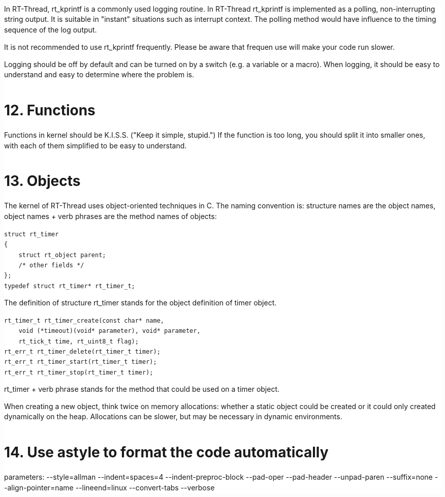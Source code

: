 In RT-Thread, rt_kprintf is a commonly used logging routine. In RT-Thread
rt_kprintf is implemented as a polling, non-interrupting string output. It is
suitable in "instant" situations such as interrupt context. The polling method
would have influence to the timing sequence of the log output.

It is not recommended to use rt_kprintf frequently. Please be aware that frequen
use will make your code run slower.

Logging should be off by default and can be turned on by a switch (e.g. a
variable or a macro). When logging, it should be easy to understand and easy to
determine where the problem is.


# 12. Functions

Functions in kernel should be K.I.S.S. ("Keep it simple, stupid.") If the function
is too long, you should split it into smaller ones, with each of them simplified to
be easy to understand.


# 13. Objects

The kernel of RT-Thread uses object-oriented techniques in C. The naming convention
is: structure names are the object names, object names + verb phrases are the
method names of objects:

    struct rt_timer
    {
        struct rt_object parent;
        /* other fields */
    };
    typedef struct rt_timer* rt_timer_t;

The definition of structure rt_timer stands for the object definition of timer
object.

    rt_timer_t rt_timer_create(const char* name,
        void (*timeout)(void* parameter), void* parameter,
        rt_tick_t time, rt_uint8_t flag);
    rt_err_t rt_timer_delete(rt_timer_t timer);
    rt_err_t rt_timer_start(rt_timer_t timer);
    rt_err_t rt_timer_stop(rt_timer_t timer);

rt_timer + verb phrase stands for the method that could be used on a timer object.

When creating a new object, think twice on memory allocations: whether a static
object could be created or it could only created dynamically on the heap. Allocations
can be slower, but may be necessary in dynamic environments.

# 14. Use astyle to format the code automatically
parameters: --style=allman
            --indent=spaces=4
            --indent-preproc-block
            --pad-oper
            --pad-header
            --unpad-paren
            --suffix=none
            --align-pointer=name
            --lineend=linux
            --convert-tabs
            --verbose


